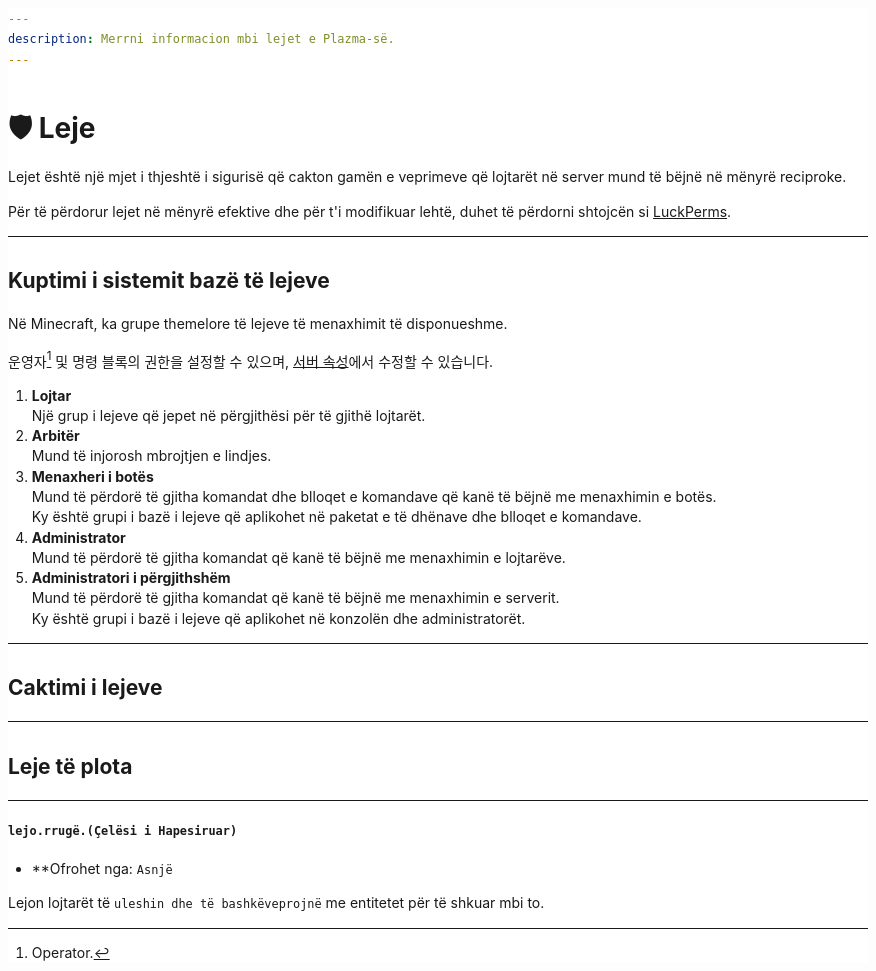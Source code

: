 ```yaml
---
description: Merrni informacion mbi lejet e Plazma-së.
---
```


# 🛡️ Leje

Lejet është një mjet i thjeshtë i sigurisë që cakton gamën e veprimeve që lojtarët në server mund të bëjnë në mënyrë reciproke.

Për të përdorur lejet në mënyrë efektive dhe për t'i modifikuar lehtë, duhet të përdorni shtojcën si [LuckPerms](https://luckperms.net).

***

## Kuptimi i sistemit bazë të lejeve <a href="#id-1" id="id-1"></a>

Në Minecraft, ka grupe themelore të lejeve të menaxhimit të disponueshme.

운영자[^1] 및 명령 블록의 권한을 설정할 수 있으며, [서버 속성](configurations/property.md)에서 수정할 수 있습니다.

1. **Lojtar**\
   Një grup i lejeve që jepet në përgjithësi për të gjithë lojtarët.
2. **Arbitër**\
   Mund të injorosh mbrojtjen e lindjes.
3. **Menaxheri i botës**\
   Mund të përdorë të gjitha komandat dhe blloqet e komandave që kanë të bëjnë me menaxhimin e botës.\
   Ky është grupi i bazë i lejeve që aplikohet në paketat e të dhënave dhe blloqet e komandave.
4. **Administrator**\
   Mund të përdorë të gjitha komandat që kanë të bëjnë me menaxhimin e lojtarëve.
5. **Administratori i përgjithshëm**\
   Mund të përdorë të gjitha komandat që kanë të bëjnë me menaxhimin e serverit.\
   Ky është grupi i bazë i lejeve që aplikohet në konzolën dhe administratorët.

***

## Caktimi i lejeve <a href="#id-2" id="id-2"></a>

***

## Leje të plota <a href="#id-3" id="id-3"></a>

***

#### `lejo.rrugë.(Çelësi i Hapesiruar)`

- \*\*Ofrohet nga: `Asnjë`

Lejon lojtarët të `uleshin dhe të bashkëveprojnë` me entitetet për të shkuar mbi to.


[^1]: Operator.
[^2]: P.sh.: `ender_dragon`